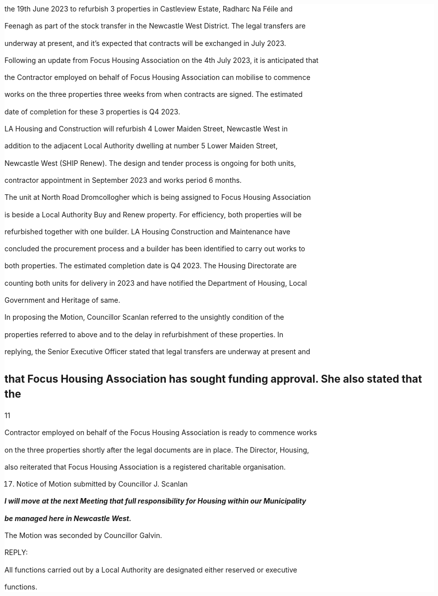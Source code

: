 the 19th June 2023 to refurbish 3 properties in Castleview Estate, Radharc Na Féile and

Feenagh as part of the stock transfer in the Newcastle West District. The legal transfers are

underway at present, and it’s expected that contracts will be exchanged in July 2023.

Following an update from Focus Housing Association on the 4th July 2023, it is anticipated that

the Contractor employed on behalf of Focus Housing Association can mobilise to commence

works on the three properties three weeks from when contracts are signed. The estimated

date of completion for these 3 properties is Q4 2023.

LA Housing and Construction will refurbish 4 Lower Maiden Street, Newcastle West in

addition to the adjacent Local Authority dwelling at number 5 Lower Maiden Street,

Newcastle West (SHIP Renew). The design and tender process is ongoing for both units,

contractor appointment in September 2023 and works period 6 months.

The unit at North Road Dromcollogher which is being assigned to Focus Housing Association

is beside a Local Authority Buy and Renew property. For efficiency, both properties will be

refurbished together with one builder. LA Housing Construction and Maintenance have

concluded the procurement process and a builder has been identified to carry out works to

both properties. The estimated completion date is Q4 2023. The Housing Directorate are

counting both units for delivery in 2023 and have notified the Department of Housing, Local

Government and Heritage of same.

In proposing the Motion, Councillor Scanlan referred to the unsightly condition of the

properties referred to above and to the delay in refurbishment of these properties. In

replying, the Senior Executive Officer stated that legal transfers are underway at present and

that Focus Housing Association has sought funding approval. She also stated that the
---
11

Contractor employed on behalf of the Focus Housing Association is ready to commence works

on the three properties shortly after the legal documents are in place. The Director, Housing,

also reiterated that Focus Housing Association is a registered charitable organisation.

17. Notice of Motion submitted by Councillor J. Scanlan

***I will move at the next Meeting that full responsibility for Housing within our Municipality***

***be managed here in Newcastle West.***

The Motion was seconded by Councillor Galvin.

REPLY:

All functions carried out by a Local Authority are designated either reserved or executive

functions.
